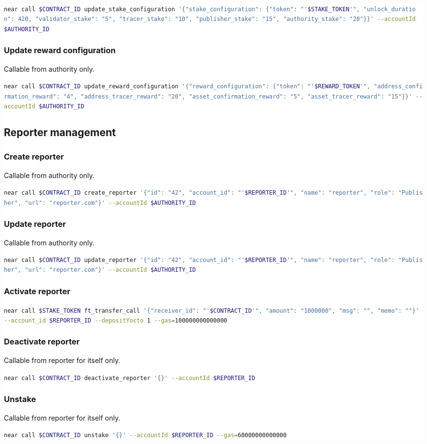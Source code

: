 ```bash
near call $CONTRACT_ID update_stake_configuration '{"stake_configuration": {"token": "'$STAKE_TOKEN'", "unlock_duration": 420, "validator_stake": "5", "tracer_stake": "10", "publisher_stake": "15", "authority_stake": "20"}}' --accountId $AUTHORITY_ID
```

### Update reward configuration

Callable from authority only.

```bash
near call $CONTRACT_ID update_reward_configuration '{"reward_configuration": {"token": "'$REWARD_TOKEN'", "address_confirmation_reward": "4", "address_tracer_reward": "20", "asset_confirmation_reward": "5", "asset_tracer_reward": "15"}}' --accountId $AUTHORITY_ID
```

## Reporter management

### Create reporter

Callable from authority only.

```bash
near call $CONTRACT_ID create_reporter '{"id": "42", "account_id": "'$REPORTER_ID'", "name": "reporter", "role": "Publisher", "url": "reporter.com"}' --accountId $AUTHORITY_ID
```

### Update reporter

Callable from authority only.

```bash
near call $CONTRACT_ID update_reporter '{"id": "42", "account_id": "'$REPORTER_ID'", "name": "reporter", "role": "Publisher", "url": "reporter.com"}' --accountId $AUTHORITY_ID
```

### Activate reporter

```bash
near call $STAKE_TOKEN ft_transfer_call '{"receiver_id": "'$CONTRACT_ID'", "amount": "1000000", "msg": "", "memo": ""}' --account_id $REPORTER_ID --depositYocto 1 --gas=100000000000000
```

### Deactivate reporter

Callable from reporter for itself only.

```bash
near call $CONTRACT_ID deactivate_reporter '{}' --accountId $REPORTER_ID
```

### Unstake

Callable from reporter for itself only.

```bash
near call $CONTRACT_ID unstake '{}' --accountId $REPORTER_ID --gas=60000000000000
```
